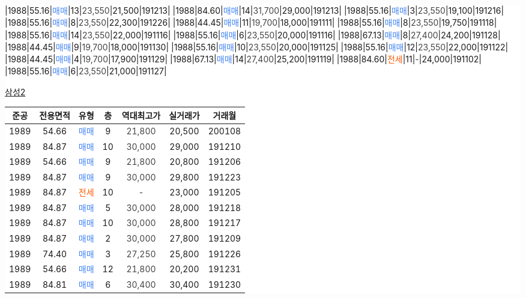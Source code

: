 |1988|55.16|<span style="color:#4285f3">매매</span>|13|<span style="color:#444444">23,550</span>|21,500|191213|
|1988|84.60|<span style="color:#4285f3">매매</span>|14|<span style="color:#444444">31,700</span>|29,000|191213|
|1988|55.16|<span style="color:#4285f3">매매</span>|3|<span style="color:#444444">23,550</span>|19,100|191216|
|1988|55.16|<span style="color:#4285f3">매매</span>|8|<span style="color:#444444">23,550</span>|22,300|191226|
|1988|44.45|<span style="color:#4285f3">매매</span>|11|<span style="color:#444444">19,700</span>|18,000|191111|
|1988|55.16|<span style="color:#4285f3">매매</span>|8|<span style="color:#444444">23,550</span>|19,750|191118|
|1988|55.16|<span style="color:#4285f3">매매</span>|14|<span style="color:#444444">23,550</span>|22,000|191116|
|1988|55.16|<span style="color:#4285f3">매매</span>|6|<span style="color:#444444">23,550</span>|20,000|191116|
|1988|67.13|<span style="color:#4285f3">매매</span>|8|<span style="color:#444444">27,400</span>|24,200|191128|
|1988|44.45|<span style="color:#4285f3">매매</span>|9|<span style="color:#444444">19,700</span>|18,000|191130|
|1988|55.16|<span style="color:#4285f3">매매</span>|10|<span style="color:#444444">23,550</span>|20,000|191125|
|1988|55.16|<span style="color:#4285f3">매매</span>|12|<span style="color:#444444">23,550</span>|22,000|191122|
|1988|44.45|<span style="color:#4285f3">매매</span>|4|<span style="color:#444444">19,700</span>|17,900|191129|
|1988|67.13|<span style="color:#4285f3">매매</span>|14|<span style="color:#444444">27,400</span>|25,200|191119|
|1988|84.60|<span style="color:#ff5a00">전세</span>|11|<span style="color:#444444">-</span>|24,000|191102|
|1988|55.16|<span style="color:#4285f3">매매</span>|6|<span style="color:#444444">23,550</span>|21,000|191127|


<script async src="//pagead2.googlesyndication.com/pagead/js/adsbygoogle.js"></script>

<ins class="adsbygoogle"
     style="display:block"
     data-ad-client="ca-pub-1142216861245946"
     data-ad-slot="4805727019"
     data-ad-format="auto"
     data-full-width-responsive="true"></ins>
<script>
(adsbygoogle = window.adsbygoogle || []).push({});
</script>


[삼성2](https://search.naver.com/search.naver?query=%EA%B2%BD%EA%B8%B0%EB%8F%84+%EC%88%98%EC%9B%90%EC%8B%9C+%EC%98%81%ED%86%B5%EA%B5%AC+%EB%A7%A4%ED%83%84%EB%8F%99+%EC%82%BC%EC%84%B12)

|준공|전용면적|유형|층|역대최고가|실거래가|거래월|
|:---:|:---:|:---:|:---:|:---:|:---:|:---:|
|1989|54.66|<span style="color:#4285f3">매매</span>|9|<span style="color:#444444">21,800</span>|20,500|200108|
|1989|84.87|<span style="color:#4285f3">매매</span>|10|<span style="color:#444444">30,000</span>|29,000|191210|
|1989|54.66|<span style="color:#4285f3">매매</span>|9|<span style="color:#444444">21,800</span>|20,800|191206|
|1989|84.87|<span style="color:#4285f3">매매</span>|9|<span style="color:#444444">30,000</span>|29,800|191223|
|1989|84.87|<span style="color:#ff5a00">전세</span>|10|<span style="color:#444444">-</span>|23,000|191205|
|1989|84.87|<span style="color:#4285f3">매매</span>|5|<span style="color:#444444">30,000</span>|28,000|191218|
|1989|84.87|<span style="color:#4285f3">매매</span>|10|<span style="color:#444444">30,000</span>|28,800|191217|
|1989|84.87|<span style="color:#4285f3">매매</span>|2|<span style="color:#444444">30,000</span>|27,800|191209|
|1989|74.40|<span style="color:#4285f3">매매</span>|3|<span style="color:#444444">27,250</span>|25,800|191226|
|1989|54.66|<span style="color:#4285f3">매매</span>|12|<span style="color:#444444">21,800</span>|20,200|191231|
|1989|84.81|<span style="color:#4285f3">매매</span>|6|<span style="color:#444444">30,400</span>|30,400|191230|